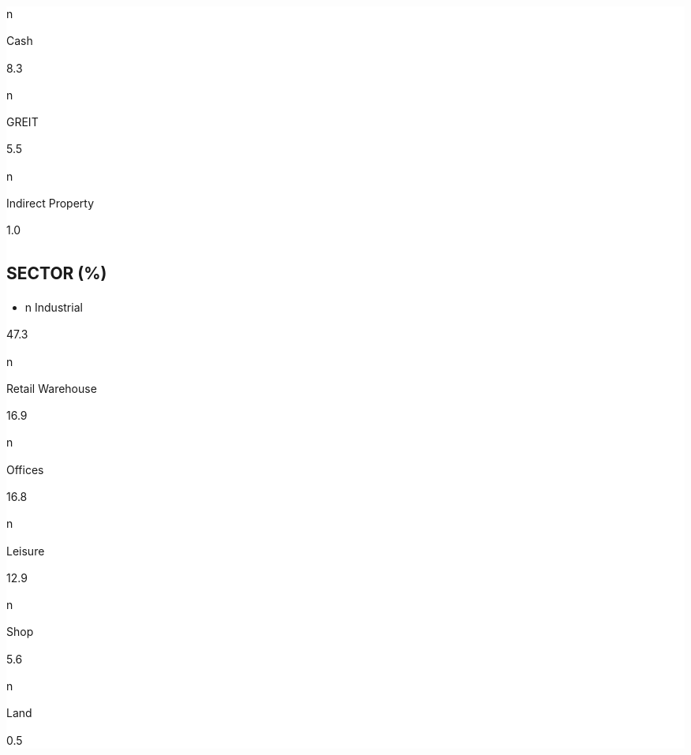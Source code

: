 n

Cash

8.3

n

GREIT

5.5

n

Indirect Property

1.0

## SECTOR (%)















- n Industrial

47.3

n

Retail Warehouse

16.9

n

Offices

16.8

n

Leisure

12.9

n

Shop

5.6

n

Land

0.5
